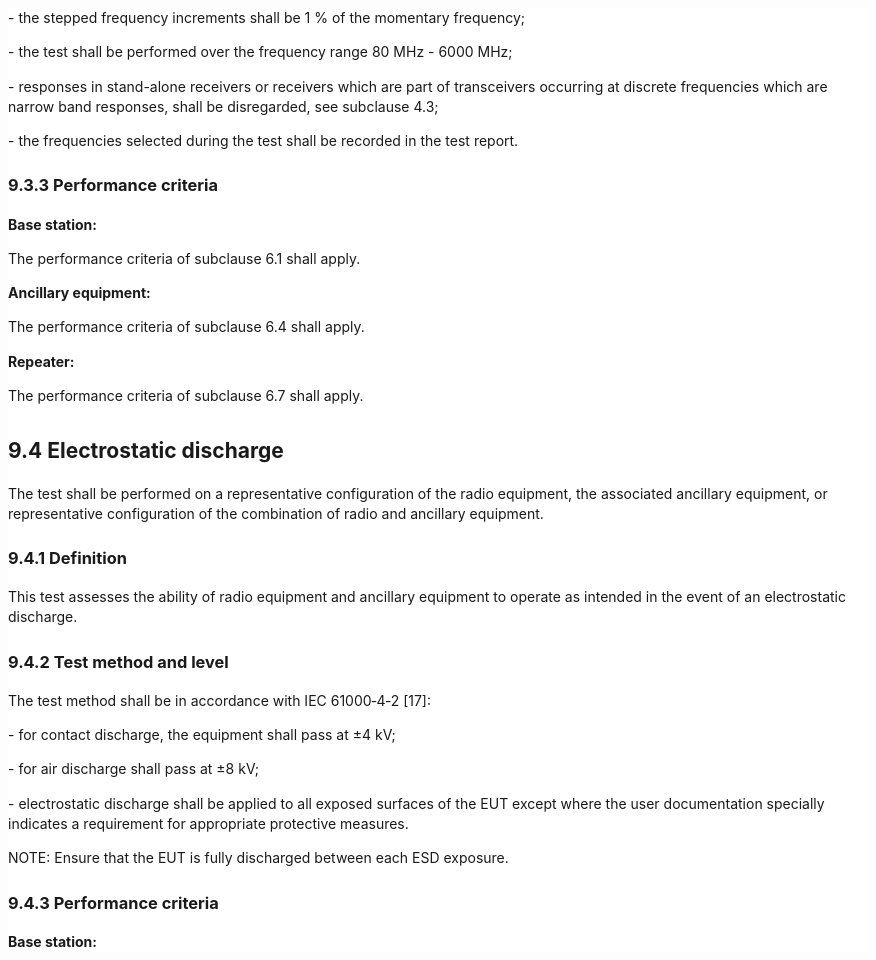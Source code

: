 \- the stepped frequency increments shall be 1 % of the momentary
frequency;

\- the test shall be performed over the frequency range 80 MHz - 6000
MHz;

\- responses in stand-alone receivers or receivers which are part of
transceivers occurring at discrete frequencies which are narrow band
responses, shall be disregarded, see subclause 4.3;

\- the frequencies selected during the test shall be recorded in the
test report.

### 9.3.3 Performance criteria

**Base station:**

The performance criteria of subclause 6.1 shall apply.

**Ancillary equipment:**

The performance criteria of subclause 6.4 shall apply.

**Repeater:**

The performance criteria of subclause 6.7 shall apply.

9.4 Electrostatic discharge
---------------------------

The test shall be performed on a representative configuration of the
radio equipment, the associated ancillary equipment, or representative
configuration of the combination of radio and ancillary equipment.

### 9.4.1 Definition

This test assesses the ability of radio equipment and ancillary
equipment to operate as intended in the event of an electrostatic
discharge.

### 9.4.2 Test method and level

The test method shall be in accordance with IEC 61000‑4‑2 \[17\]:

\- for contact discharge, the equipment shall pass at ±4 kV;

\- for air discharge shall pass at ±8 kV;

\- electrostatic discharge shall be applied to all exposed surfaces of
the EUT except where the user documentation specially indicates a
requirement for appropriate protective measures.

NOTE: Ensure that the EUT is fully discharged between each ESD exposure.

### 9.4.3 Performance criteria

**Base station:**
